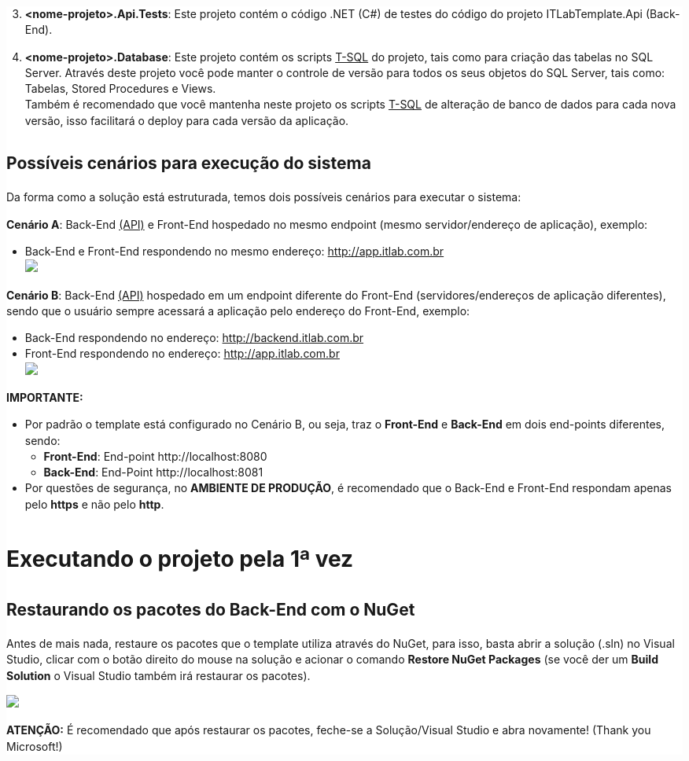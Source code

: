 3. **\<nome-projeto>.Api.Tests**: Este projeto contém o código .NET (C#) de testes do código do projeto ITLabTemplate.Api (Back-End).

4. **\<nome-projeto>.Database**: Este projeto contém os scripts [T-SQL](https://pt.wikipedia.org/wiki/Transact-SQL) do projeto, tais como para criação das tabelas no SQL Server.
Através deste projeto você pode manter o controle de versão para todos os seus objetos do SQL Server, tais como: Tabelas, Stored Procedures e Views.
<br>Também é recomendado que você mantenha neste projeto os scripts [T-SQL](https://pt.wikipedia.org/wiki/Transact-SQL) de alteração de banco de dados para cada nova versão, isso facilitará o deploy para cada versão da aplicação.

## Possíveis cenários para execução do sistema
Da forma como a solução está estruturada, temos dois possíveis cenários para executar o sistema:

**Cenário A**: Back-End [(API)](https://pt.wikipedia.org/wiki/Interface_de_programa%C3%A7%C3%A3o_de_aplica%C3%A7%C3%B5es) e Front-End hospedado no mesmo endpoint (mesmo servidor/endereço de aplicação), exemplo:

- Back-End e Front-End respondendo no mesmo endereço: http://app.itlab.com.br
<br><img src="images/Solution-One-Layer.png">

**Cenário B**: Back-End [(API)](https://pt.wikipedia.org/wiki/Interface_de_programa%C3%A7%C3%A3o_de_aplica%C3%A7%C3%B5es) hospedado em um endpoint diferente do Front-End (servidores/endereços de aplicação diferentes), sendo que o usuário sempre acessará a aplicação pelo endereço do Front-End, exemplo:

- Back-End respondendo no endereço: http://backend.itlab.com.br
- Front-End respondendo no endereço: http://app.itlab.com.br
<br><img src="images/Solution-Two-Layers.png">

**IMPORTANTE:**
- Por padrão o template está configurado no Cenário B, ou seja, traz o **Front-End** e **Back-End** em dois end-points diferentes, sendo:
    - **Front-End**: End-point http://localhost:8080
    - **Back-End**: End-Point http://localhost:8081 
- Por questões de segurança, no **AMBIENTE DE PRODUÇÃO**, é recomendado que o Back-End e Front-End respondam apenas pelo **https** e não pelo **http**.

# Executando o projeto pela 1ª vez
## Restaurando os pacotes do Back-End com o NuGet
Antes de mais nada, restaure os pacotes que o template utiliza através do NuGet, para isso, basta abrir a solução (.sln) no Visual Studio, clicar com o botão direito do mouse na solução e acionar o comando **Restore NuGet Packages** (se você der um **Build Solution** o Visual Studio também irá restaurar os pacotes).

<img src="images/Restore-NuGet-Packages.png">

**ATENÇÃO:** É recomendado que após restaurar os pacotes, feche-se a Solução/Visual Studio e abra novamente! (Thank you Microsoft!)
